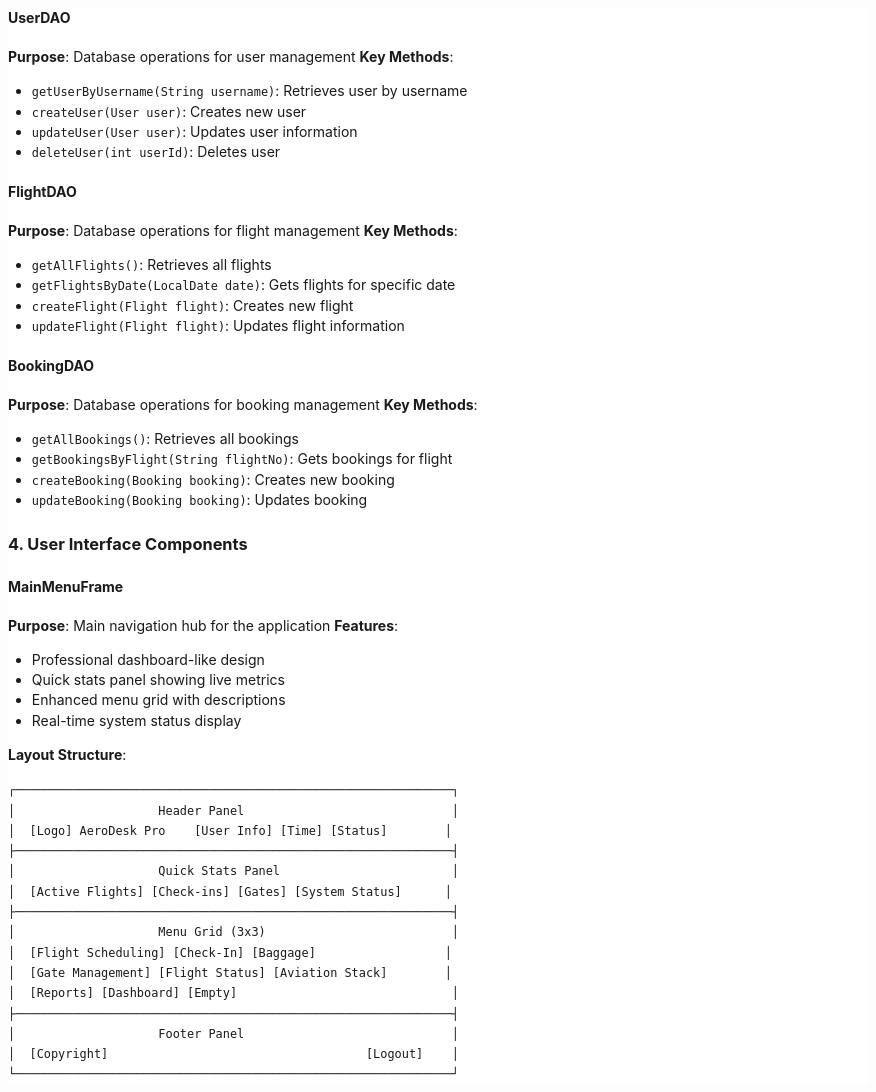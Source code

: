#### UserDAO
**Purpose**: Database operations for user management
**Key Methods**:
- `getUserByUsername(String username)`: Retrieves user by username
- `createUser(User user)`: Creates new user
- `updateUser(User user)`: Updates user information
- `deleteUser(int userId)`: Deletes user

#### FlightDAO
**Purpose**: Database operations for flight management
**Key Methods**:
- `getAllFlights()`: Retrieves all flights
- `getFlightsByDate(LocalDate date)`: Gets flights for specific date
- `createFlight(Flight flight)`: Creates new flight
- `updateFlight(Flight flight)`: Updates flight information

#### BookingDAO
**Purpose**: Database operations for booking management
**Key Methods**:
- `getAllBookings()`: Retrieves all bookings
- `getBookingsByFlight(String flightNo)`: Gets bookings for flight
- `createBooking(Booking booking)`: Creates new booking
- `updateBooking(Booking booking)`: Updates booking

### 4. User Interface Components

#### MainMenuFrame
**Purpose**: Main navigation hub for the application
**Features**:
- Professional dashboard-like design
- Quick stats panel showing live metrics
- Enhanced menu grid with descriptions
- Real-time system status display

**Layout Structure**:
```
┌─────────────────────────────────────────────────────────────┐
│                    Header Panel                             │
│  [Logo] AeroDesk Pro    [User Info] [Time] [Status]        │
├─────────────────────────────────────────────────────────────┤
│                    Quick Stats Panel                        │
│  [Active Flights] [Check-ins] [Gates] [System Status]      │
├─────────────────────────────────────────────────────────────┤
│                    Menu Grid (3x3)                          │
│  [Flight Scheduling] [Check-In] [Baggage]                  │
│  [Gate Management] [Flight Status] [Aviation Stack]        │
│  [Reports] [Dashboard] [Empty]                              │
├─────────────────────────────────────────────────────────────┤
│                    Footer Panel                             │
│  [Copyright]                                    [Logout]    │
└─────────────────────────────────────────────────────────────┘
```
